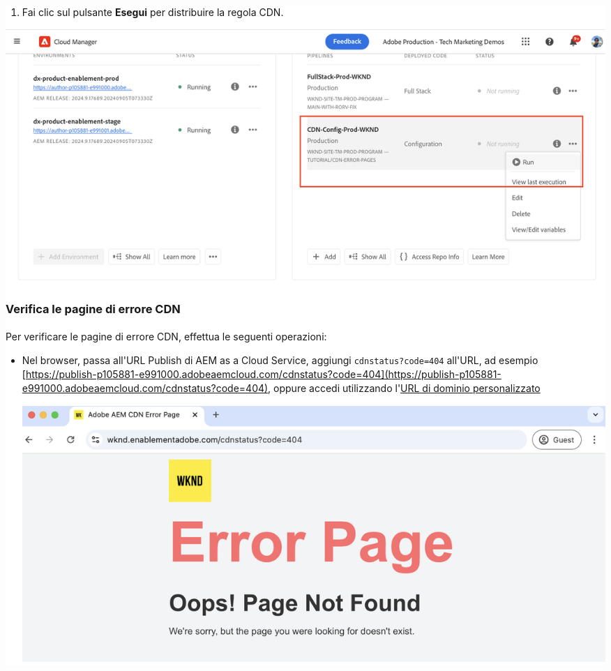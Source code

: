 1. Fai clic sul pulsante **Esegui** per distribuire la regola CDN.

![Distribuisci regola CDN](./assets/deploy-cdn-rule-for-cdn-error-pages.png)

### Verifica le pagine di errore CDN

Per verificare le pagine di errore CDN, effettua le seguenti operazioni:

- Nel browser, passa all&#39;URL Publish di AEM as a Cloud Service, aggiungi `cdnstatus?code=404` all&#39;URL, ad esempio [https://publish-p105881-e991000.adobeaemcloud.com/cdnstatus?code=404](https://publish-p105881-e991000.adobeaemcloud.com/cdnstatus?code=404), oppure accedi utilizzando l&#39;[URL di dominio personalizzato](https://wknd.enablementadobe.com/cdnstatus?code=404)

  ![WKND - Pagina errore CDN](./assets/wknd-cdn-error-page.png)
